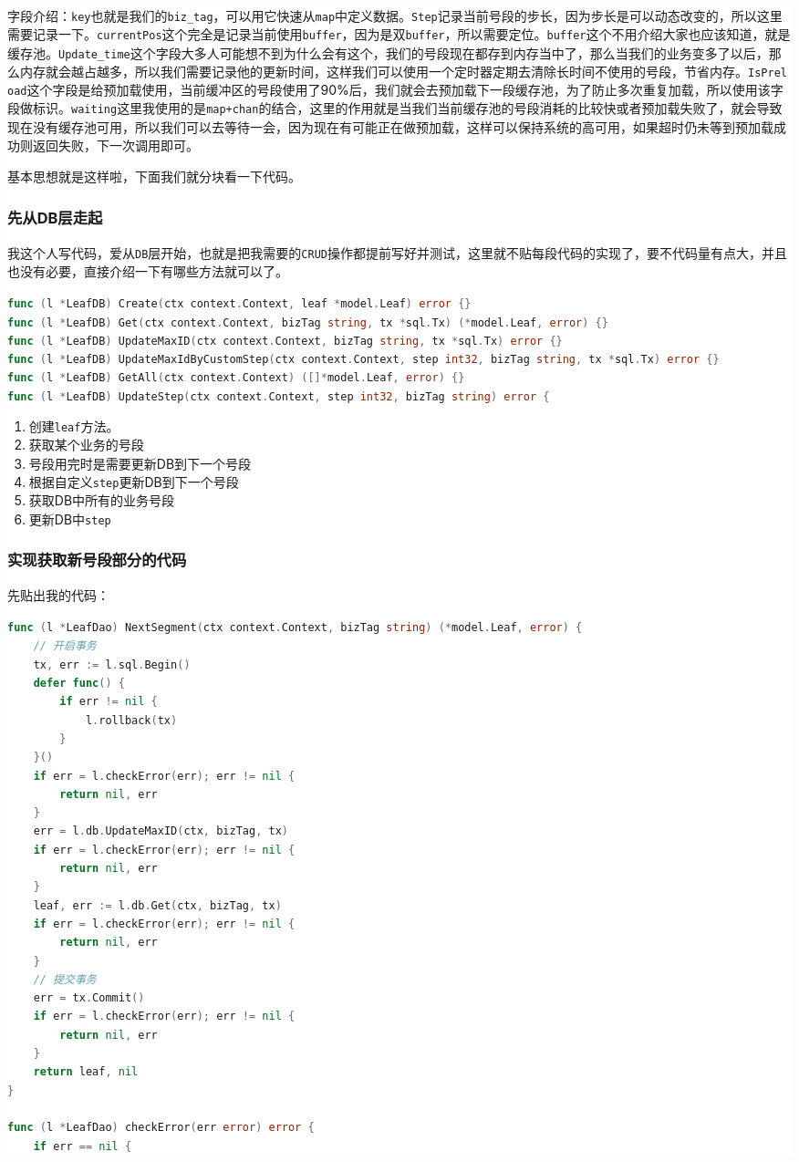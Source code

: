 字段介绍：`key`也就是我们的`biz_tag`，可以用它快速从`map`中定义数据。`Step`记录当前号段的步长，因为步长是可以动态改变的，所以这里需要记录一下。`currentPos`这个完全是记录当前使用`buffer`，因为是双`buffer`，所以需要定位。`buffer`这个不用介绍大家也应该知道，就是缓存池。`Update_time`这个字段大多人可能想不到为什么会有这个，我们的号段现在都存到内存当中了，那么当我们的业务变多了以后，那么内存就会越占越多，所以我们需要记录他的更新时间，这样我们可以使用一个定时器定期去清除长时间不使用的号段，节省内存。`IsPreload`这个字段是给预加载使用，当前缓冲区的号段使用了90%后，我们就会去预加载下一段缓存池，为了防止多次重复加载，所以使用该字段做标识。`waiting`这里我使用的是`map+chan`的结合，这里的作用就是当我们当前缓存池的号段消耗的比较快或者预加载失败了，就会导致现在没有缓存池可用，所以我们可以去等待一会，因为现在有可能正在做预加载，这样可以保持系统的高可用，如果超时仍未等到预加载成功则返回失败，下一次调用即可。

基本思想就是这样啦，下面我们就分块看一下代码。



###  先从DB层走起

我这个人写代码，爱从`DB`层开始，也就是把我需要的`CRUD`操作都提前写好并测试，这里就不贴每段代码的实现了，要不代码量有点大，并且也没有必要，直接介绍一下有哪些方法就可以了。

```go
func (l *LeafDB) Create(ctx context.Context, leaf *model.Leaf) error {}
func (l *LeafDB) Get(ctx context.Context, bizTag string, tx *sql.Tx) (*model.Leaf, error) {}
func (l *LeafDB) UpdateMaxID(ctx context.Context, bizTag string, tx *sql.Tx) error {}
func (l *LeafDB) UpdateMaxIdByCustomStep(ctx context.Context, step int32, bizTag string, tx *sql.Tx) error {}
func (l *LeafDB) GetAll(ctx context.Context) ([]*model.Leaf, error) {}
func (l *LeafDB) UpdateStep(ctx context.Context, step int32, bizTag string) error {
```

1. 创建`leaf`方法。
2. 获取某个业务的号段
3. 号段用完时是需要更新DB到下一个号段
4. 根据自定义`step`更新DB到下一个号段
5. 获取DB中所有的业务号段
6. 更新DB中`step`



### 实现获取新号段部分的代码

先贴出我的代码：

```go
func (l *LeafDao) NextSegment(ctx context.Context, bizTag string) (*model.Leaf, error) {
	// 开启事务
	tx, err := l.sql.Begin()
	defer func() {
		if err != nil {
			l.rollback(tx)
		}
	}()
	if err = l.checkError(err); err != nil {
		return nil, err
	}
	err = l.db.UpdateMaxID(ctx, bizTag, tx)
	if err = l.checkError(err); err != nil {
		return nil, err
	}
	leaf, err := l.db.Get(ctx, bizTag, tx)
	if err = l.checkError(err); err != nil {
		return nil, err
	}
	// 提交事务
	err = tx.Commit()
	if err = l.checkError(err); err != nil {
		return nil, err
	}
	return leaf, nil
}

func (l *LeafDao) checkError(err error) error {
	if err == nil {
```